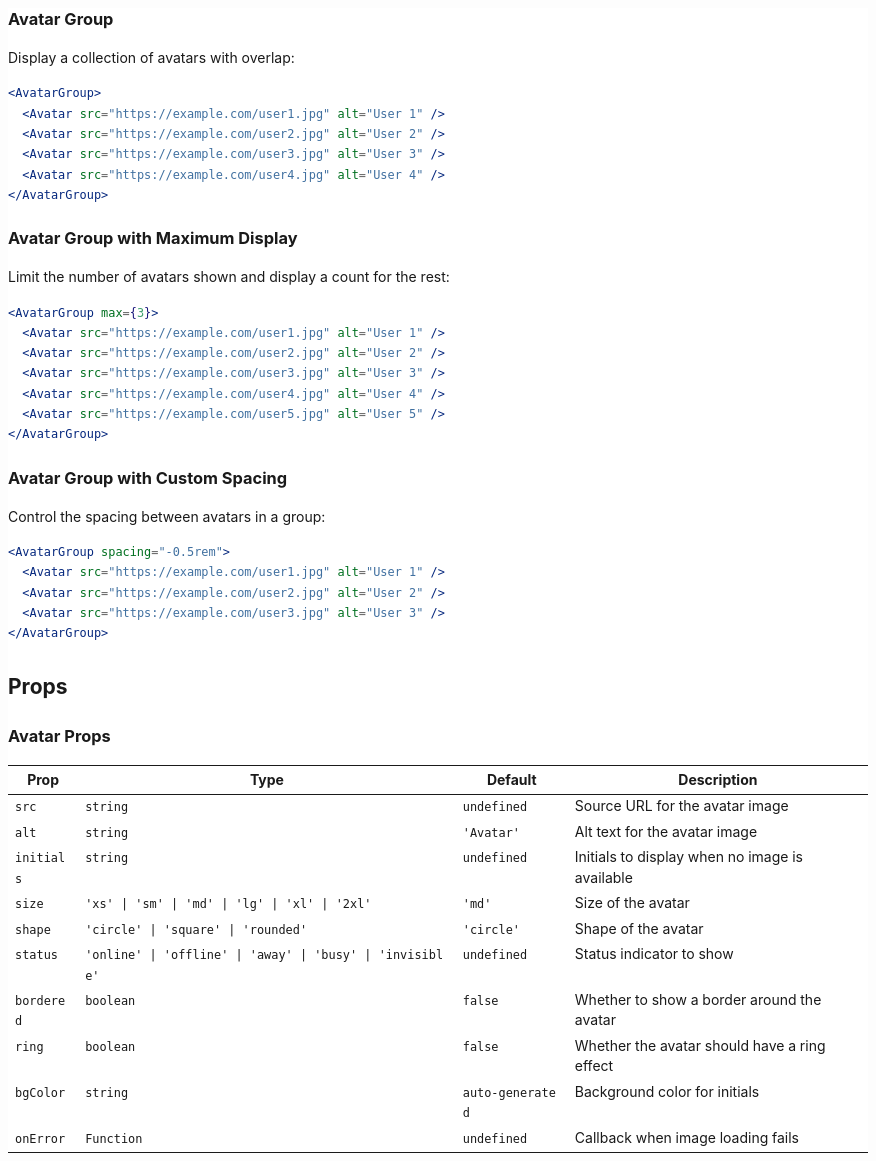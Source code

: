 ### Avatar Group

Display a collection of avatars with overlap:

```jsx
<AvatarGroup>
  <Avatar src="https://example.com/user1.jpg" alt="User 1" />
  <Avatar src="https://example.com/user2.jpg" alt="User 2" />
  <Avatar src="https://example.com/user3.jpg" alt="User 3" />
  <Avatar src="https://example.com/user4.jpg" alt="User 4" />
</AvatarGroup>
```

### Avatar Group with Maximum Display

Limit the number of avatars shown and display a count for the rest:

```jsx
<AvatarGroup max={3}>
  <Avatar src="https://example.com/user1.jpg" alt="User 1" />
  <Avatar src="https://example.com/user2.jpg" alt="User 2" />
  <Avatar src="https://example.com/user3.jpg" alt="User 3" />
  <Avatar src="https://example.com/user4.jpg" alt="User 4" />
  <Avatar src="https://example.com/user5.jpg" alt="User 5" />
</AvatarGroup>
```

### Avatar Group with Custom Spacing

Control the spacing between avatars in a group:

```jsx
<AvatarGroup spacing="-0.5rem">
  <Avatar src="https://example.com/user1.jpg" alt="User 1" />
  <Avatar src="https://example.com/user2.jpg" alt="User 2" />
  <Avatar src="https://example.com/user3.jpg" alt="User 3" />
</AvatarGroup>
```

## Props

### Avatar Props

| Prop | Type | Default | Description |
|------|------|---------|-------------|
| `src` | `string` | `undefined` | Source URL for the avatar image |
| `alt` | `string` | `'Avatar'` | Alt text for the avatar image |
| `initials` | `string` | `undefined` | Initials to display when no image is available |
| `size` | `'xs' \| 'sm' \| 'md' \| 'lg' \| 'xl' \| '2xl'` | `'md'` | Size of the avatar |
| `shape` | `'circle' \| 'square' \| 'rounded'` | `'circle'` | Shape of the avatar |
| `status` | `'online' \| 'offline' \| 'away' \| 'busy' \| 'invisible'` | `undefined` | Status indicator to show |
| `bordered` | `boolean` | `false` | Whether to show a border around the avatar |
| `ring` | `boolean` | `false` | Whether the avatar should have a ring effect |
| `bgColor` | `string` | `auto-generated` | Background color for initials |
| `onError` | `Function` | `undefined` | Callback when image loading fails |
